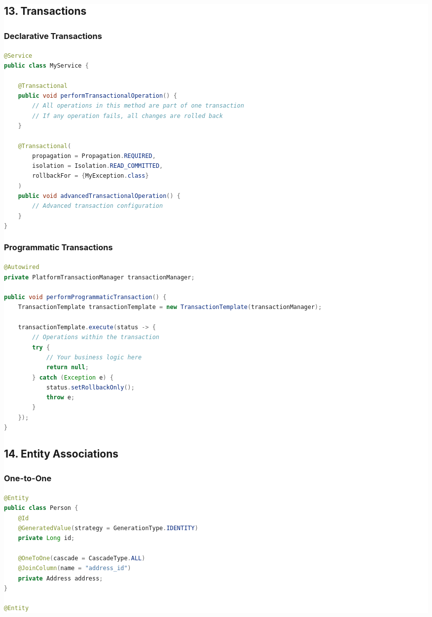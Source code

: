 
## 13. Transactions

### Declarative Transactions
```java
@Service
public class MyService {
    
    @Transactional
    public void performTransactionalOperation() {
        // All operations in this method are part of one transaction
        // If any operation fails, all changes are rolled back
    }
    
    @Transactional(
        propagation = Propagation.REQUIRED,
        isolation = Isolation.READ_COMMITTED,
        rollbackFor = {MyException.class}
    )
    public void advancedTransactionalOperation() {
        // Advanced transaction configuration
    }
}
```

### Programmatic Transactions
```java
@Autowired
private PlatformTransactionManager transactionManager;

public void performProgrammaticTransaction() {
    TransactionTemplate transactionTemplate = new TransactionTemplate(transactionManager);
    
    transactionTemplate.execute(status -> {
        // Operations within the transaction
        try {
            // Your business logic here
            return null;
        } catch (Exception e) {
            status.setRollbackOnly();
            throw e;
        }
    });
}
```

## 14. Entity Associations

### One-to-One
```java
@Entity
public class Person {
    @Id
    @GeneratedValue(strategy = GenerationType.IDENTITY)
    private Long id;
    
    @OneToOne(cascade = CascadeType.ALL)
    @JoinColumn(name = "address_id")
    private Address address;
}

@Entity
```